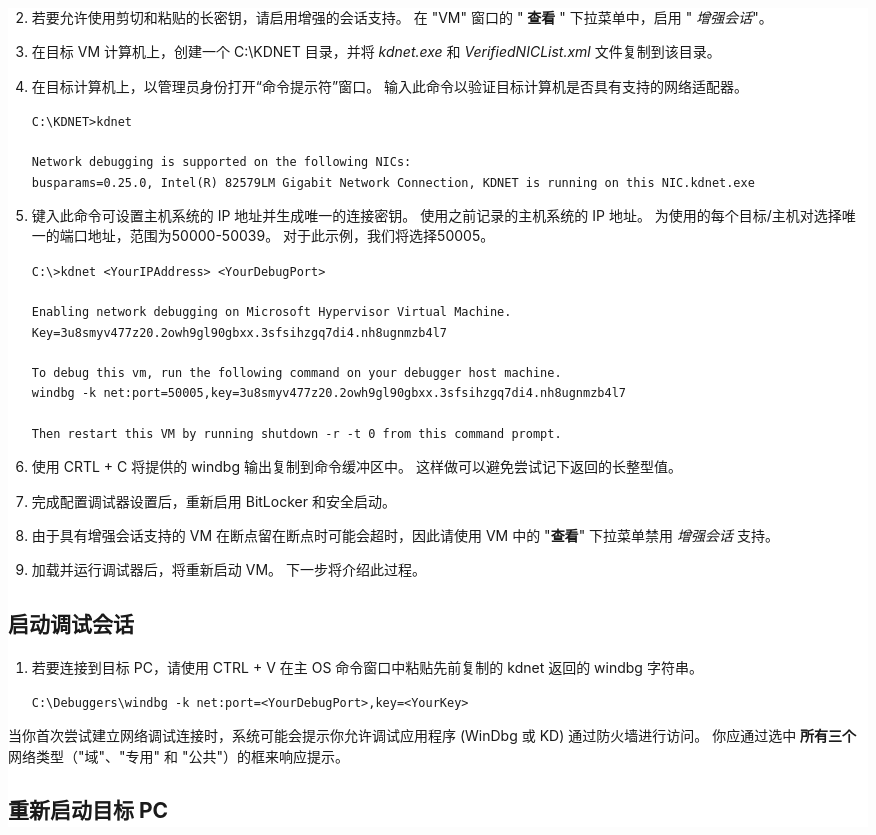 2. 若要允许使用剪切和粘贴的长密钥，请启用增强的会话支持。 在 "VM" 窗口的 " **查看** " 下拉菜单中，启用 " *增强会话*"。 

3. 在目标 VM 计算机上，创建一个 C:\KDNET 目录，并将 *kdnet.exe* 和 *VerifiedNICList.xml* 文件复制到该目录。

4. 在目标计算机上，以管理员身份打开“命令提示符”窗口。 输入此命令以验证目标计算机是否具有支持的网络适配器。

    ```console
    C:\KDNET>kdnet

    Network debugging is supported on the following NICs:
    busparams=0.25.0, Intel(R) 82579LM Gigabit Network Connection, KDNET is running on this NIC.kdnet.exe
    ```

5. 键入此命令可设置主机系统的 IP 地址并生成唯一的连接密钥。 使用之前记录的主机系统的 IP 地址。  为使用的每个目标/主机对选择唯一的端口地址，范围为50000-50039。 对于此示例，我们将选择50005。

    ```console
    C:\>kdnet <YourIPAddress> <YourDebugPort> 

    Enabling network debugging on Microsoft Hypervisor Virtual Machine.
    Key=3u8smyv477z20.2owh9gl90gbxx.3sfsihzgq7di4.nh8ugnmzb4l7

    To debug this vm, run the following command on your debugger host machine.
    windbg -k net:port=50005,key=3u8smyv477z20.2owh9gl90gbxx.3sfsihzgq7di4.nh8ugnmzb4l7

    Then restart this VM by running shutdown -r -t 0 from this command prompt.
    ```

6. 使用 CRTL + C 将提供的 windbg 输出复制到命令缓冲区中。 这样做可以避免尝试记下返回的长整型值。

7. 完成配置调试器设置后，重新启用 BitLocker 和安全启动。

8. 由于具有增强会话支持的 VM 在断点留在断点时可能会超时，因此请使用 VM 中的 "**查看**" 下拉菜单禁用 *增强会话* 支持。 

9. 加载并运行调试器后，将重新启动 VM。 下一步将介绍此过程。 


## <a name="span-idstarting_the_debugging_sessionspanspan-idstarting_the_debugging_sessionspanspan-idstarting_the_debugging_sessionspanstarting-the-debugging-session"></a><span id="Starting_the_Debugging_Session"></span><span id="starting_the_debugging_session"></span><span id="STARTING_THE_DEBUGGING_SESSION"></span>启动调试会话


1. 若要连接到目标 PC，请使用 CTRL + V 在主 OS 命令窗口中粘贴先前复制的 kdnet 返回的 windbg 字符串。

    ```console
    C:\Debuggers\windbg -k net:port=<YourDebugPort>,key=<YourKey> 
    ```

当你首次尝试建立网络调试连接时，系统可能会提示你允许调试应用程序 (WinDbg 或 KD) 通过防火墙进行访问。 你应通过选中 **所有三个** 网络类型（"域"、"专用" 和 "公共"）的框来响应提示。

## <a name="span-idrestarting_targetspanspan-idrestarting_targetspanspan-idrestarting_targetspan-restarting-the-target-pc"></a><span id="Restarting_Target"></span><span id="restarting_target"></span><span id="RESTARTING_TARGET"></span> 重新启动目标 PC
